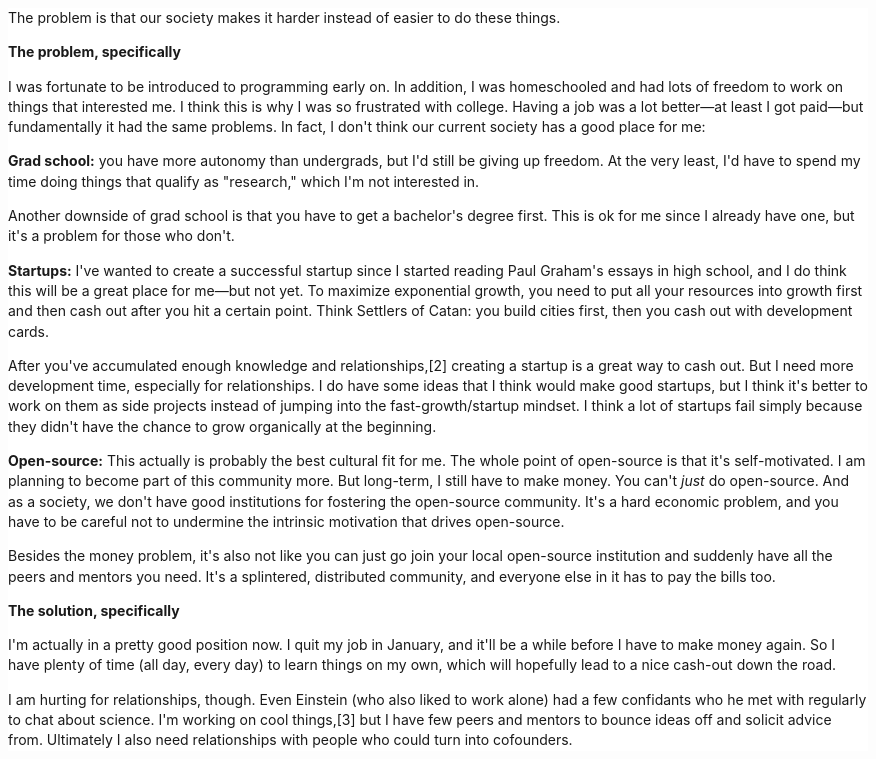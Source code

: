 The problem is that our society makes it harder instead of easier to do these things.

**The problem, specifically**

I was fortunate to be introduced to programming early on. In addition, I was
homeschooled and had lots of freedom to work on things that interested me. I
think this is why I was so frustrated with college. Having a job was a lot
better&mdash;at least I got paid&mdash;but fundamentally it had the same problems.
In fact, I don't think our current society has a good place for me:

**Grad school:** you have more autonomy than undergrads, but I'd still be giving
up freedom. At the very least, I'd have to spend my time doing things that
qualify as "research," which I'm not interested in.

Another downside of grad school is that you have to get a bachelor's degree
first. This is ok for me since I already have one, but it's a problem for those
who don't. 

**Startups:** I've wanted to create a successful startup since I started reading
Paul Graham's essays in high school, and I do think this will be a great place
for me&mdash;but not yet. To maximize exponential growth, you need to put all your
resources into growth first and then cash out after you hit a certain point.
Think Settlers of Catan: you build cities first, then you cash out with
development cards.

After you've accumulated enough knowledge and relationships,[2] creating a
startup is a great way to cash out. But I need more development time, especially
for relationships. I do have some ideas that I think would make good startups,
but I think it's better to work on them as side projects instead of jumping into
the fast-growth/startup mindset. I think a lot of startups fail simply because
they didn't have the chance to grow organically at the beginning.

**Open-source:** This actually is probably the best cultural fit for me. The
whole point of open-source is that it's self-motivated. I am planning to become
part of this community more. But long-term, I still have to make money. You
can't *just* do open-source. And as a society, we don't have good institutions
for fostering the open-source community. It's a hard economic problem, and you
have to be careful not to undermine the intrinsic motivation that drives
open-source.

Besides the money problem, it's also not like you can just go join your local
open-source institution and suddenly have all the peers and mentors you need.
It's a splintered, distributed community, and everyone else in it has to pay the
bills too.

**The solution, specifically**

I'm actually in a pretty good position now. I quit my job in January, and it'll
be a while before I have to make money again. So I have plenty of time (all day,
every day) to learn things on my own, which will hopefully lead to a nice
cash-out down the road.

I am hurting for relationships, though. Even Einstein (who also liked to work
alone) had a few confidants who he met with regularly to chat about science. I'm
working on cool things,[3] but I have few peers and mentors to bounce ideas off and
solicit advice from. Ultimately I also need relationships with people who could turn
into cofounders.
